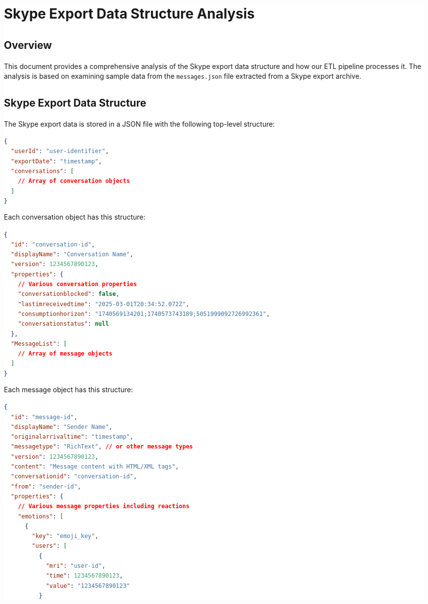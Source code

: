 # Skype Export Data Structure Analysis

## Overview

This document provides a comprehensive analysis of the Skype export data structure and how our ETL pipeline processes it. The analysis is based on examining sample data from the `messages.json` file extracted from a Skype export archive.

## Skype Export Data Structure

The Skype export data is stored in a JSON file with the following top-level structure:

```json
{
  "userId": "user-identifier",
  "exportDate": "timestamp",
  "conversations": [
    // Array of conversation objects
  ]
}
```

Each conversation object has this structure:

```json
{
  "id": "conversation-id",
  "displayName": "Conversation Name",
  "version": 1234567890123,
  "properties": {
    // Various conversation properties
    "conversationblocked": false,
    "lastimreceivedtime": "2025-03-01T20:34:52.072Z",
    "consumptionhorizon": "1740569134201;1740573743189;5051999092726992361",
    "conversationstatus": null
  },
  "MessageList": [
    // Array of message objects
  ]
}
```

Each message object has this structure:

```json
{
  "id": "message-id",
  "displayName": "Sender Name",
  "originalarrivaltime": "timestamp",
  "messagetype": "RichText", // or other message types
  "version": 1234567890123,
  "content": "Message content with HTML/XML tags",
  "conversationid": "conversation-id",
  "from": "sender-id",
  "properties": {
    // Various message properties including reactions
    "emotions": [
      {
        "key": "emoji_key",
        "users": [
          {
            "mri": "user-id",
            "time": 1234567890123,
            "value": "1234567890123"
          }
```